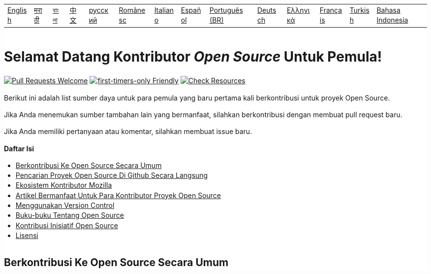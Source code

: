 <table>
    <tr>
        <!-- Do not translate this table -->
        <td><a href="./README.md"> English </a></td>
        <td><a href="./README-MR.md"> मराठी </a></td>
        <td><a href="./README-BN.md"> বাংলা </a></td>
        <td><a href="./README-CN.md"> 中文 </a></td>
        <td><a href="./README-RU.md"> русский </a></td>
        <td><a href="./README-RO.md"> Românesc </a></td>
        <td><a href="./README-IT.md"> Italiano </a></td>
        <td><a href="./README-ES.md"> Español </a></td>
        <td><a href="./README-pt-BR.md"> Português (BR) </a></td>
        <td><a href="./README-DE.md"> Deutsch </a></td>
        <td><a href="./README-GR.md"> Ελληνικά </a></td>
        <td><a href="./README-FR.md"> Français </a></td>
        <td><a href="./README-TR.md"> Turkish </a></td>
        <td><a href="./README-ID.md">Bahasa Indonesia</a></td>
    </tr>
</table>

# Selamat Datang Kontributor _Open Source_ Untuk Pemula!

[![Pull Requests Welcome](https://img.shields.io/badge/PRs-welcome-brightgreen.svg?style=flat)](http://makeapullrequest.com)
[![first-timers-only Friendly](https://img.shields.io/badge/first--timers--only-friendly-blue.svg)](https://www.firsttimersonly.com/)
[![Check Resources](https://github.com/freeCodeCamp/how-to-contribute-to-open-source/actions/workflows/test.yml/badge.svg)](https://github.com/freeCodeCamp/how-to-contribute-to-open-source/actions/workflows/test.yml)

Berikut ini adalah list sumber daya untuk para pemula yang baru pertama kali berkontribusi untuk proyek Open Source.

Jika Anda menemukan sumber tambahan lain yang bermanfaat, silahkan berkontribusi dengan membuat pull request baru.

Jika Anda memiliki pertanyaan atau komentar, silahkan membuat issue baru.

**Daftar Isi**

- [Berkontribusi Ke Open Source Secara Umum](#berkontribusi-ke-open-source-secara-umum)
- [Pencarian Proyek Open Source Di Github Secara Langsung](#pencarian-proyek-open-source-di-github-secara-langsung)
- [Ekosistem Kontributor Mozilla](#ekosistem-kontributor-mozilla)
- [Artikel Bermanfaat Untuk Para Kontributor Proyek Open Source](#artikel-bermanfaat-untuk-para-kontributor-proyek-open-source)
- [Menggunakan Version Control](#menggunakan-version-control)
- [Buku-buku Tentang Open Source](#buku-buku-tentang-open-source)
- [Kontribusi Inisiatif Open Source](#kontribusi-inisiatif-open-source)
- [Lisensi](#lisensi)

## Berkontribusi Ke Open Source Secara Umum
